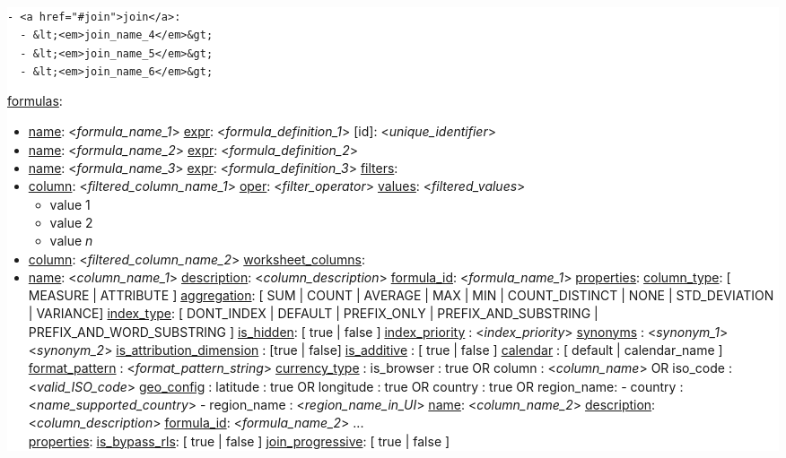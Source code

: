     - <a href="#join">join</a>:
      - &lt;<em>join_name_4</em>&gt;
      - &lt;<em>join_name_5</em>&gt;
      - &lt;<em>join_name_6</em>&gt;
  <a href="#formulas">formulas</a>:
  - <a href="#name">name</a>: &lt;<em>formula_name_1</em>&gt;
    <a href="#expr">expr</a>: &lt;<em>formula_definition_1</em>&gt;
    [id]: &lt;<em>unique_identifier</em>&gt;
  - <a href="#name">name</a>: &lt;<em>formula_name_2</em>&gt;
    <a href="#expr">expr</a>: &lt;<em>formula_definition_2</em>&gt;
  - <a href="#name">name</a>: &lt;<em>formula_name_3</em>&gt;
    <a href="#expr">expr</a>: &lt;<em>formula_definition_3</em>&gt;
  <a href="#filters">filters</a>:
  - <a href="#column">column</a>: &lt;<em>filtered_column_name_1</em>&gt;
    <a href="#oper">oper</a>: &lt;<em>filter_operator</em>&gt;
    <a href="#values">values</a>: &lt;<em>filtered_values</em>&gt;
    - value 1
    - value 2
    - value <em>n</em>
  - <a href="#column">column</a>: &lt;<em>filtered_column_name_2</em>&gt;
  <a href="#worksheet_columns">worksheet_columns</a>:
  - <a href="#name">name</a>: &lt;<em>column_name_1</em>&gt;
    <a href="#description">description</a>: &lt;<em>column_description</em>&gt;
    <a href="#formula_id">formula_id</a>: &lt;<em>formula_name_1</em>&gt;
    <a href="#properties">properties</a>:
      <a href="#column_type">column_type</a>: [ MEASURE | ATTRIBUTE ]
      <a href="#aggregation">aggregation</a>: [ SUM | COUNT | AVERAGE | MAX | MIN |
                     COUNT_DISTINCT | NONE | STD_DEVIATION | VARIANCE]
      <a href="#index_type">index_type</a>: [ DONT_INDEX | DEFAULT | PREFIX_ONLY |
                    PREFIX_AND_SUBSTRING | PREFIX_AND_WORD_SUBSTRING ]
      <a href="#is_hidden">is_hidden</a>: [ true | false ]
 	    <a href="#index_priority">index_priority</a> : &lt;<em>index_priority</em>&gt;
      <a href="#synonyms">synonyms</a> :
             &lt;<em>synonym_1</em>&gt;
             &lt;<em>synonym_2</em>&gt;
      <a href="#is_attribution_dimension">is_attribution_dimension</a> : [true | false]
      <a href="#is_additive">is_additive</a> : [ true | false ]
      <a href="#calendar">calendar</a> : [ default | calendar_name ]
      <a href="#format_pattern">format_pattern</a> : &lt;<em>format_pattern_string</em>&gt;
      <a href="#currency_type">currency_type</a> :
        is_browser : true
          OR
        column : &lt;<em>column_name</em>&gt;
          OR
        iso_code : &lt;<em>valid_ISO_code</em>&gt;
    <a href="#cgeo_config">geo_config</a> :
        latitude : true
          OR
        longitude : true
          OR
        country : true
          OR
        region_name:
        - country : &lt;<em>name_supported_country</em>&gt;
        - region_name : &lt;<em>region_name_in_UI</em>&gt;
    <a href="#name">name</a>: &lt;<em>column_name_2</em>&gt;
    <a href="#description">description</a>: &lt;<em>column_description</em>&gt;
    <a href="#formula_id">formula_id</a>: &lt;<em>formula_name_2</em>&gt;
    ...  
  <a href="#properties">properties</a>:
    <a href="#is_bypass_rls">is_bypass_rls</a>: [ true | false ]
    <a href="#ijoin_progressive">join_progressive</a>: [ true | false ]
</pre>
